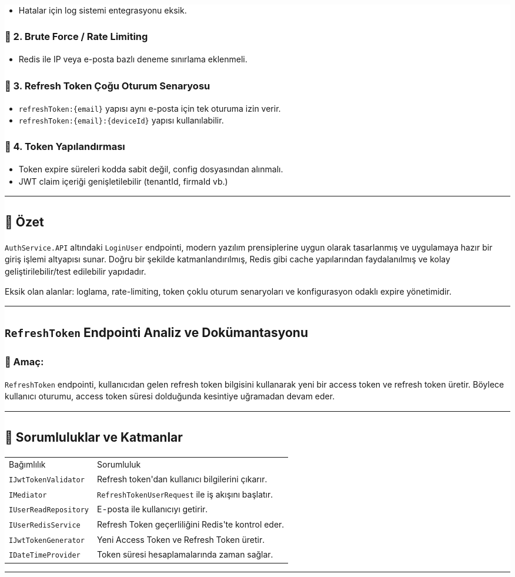 - Hatalar için log sistemi entegrasyonu eksik.

### 🧪 2. **Brute Force / Rate Limiting**

- Redis ile IP veya e-posta bazlı deneme sınırlama eklenmeli.

### 📌 3. **Refresh Token Çoğu Oturum Senaryosu**

- `refreshToken:{email}` yapısı aynı e-posta için tek oturuma izin verir.
- `refreshToken:{email}:{deviceId}` yapısı kullanılabilir.

### 🔐 4. **Token Yapılandırması**

- Token expire süreleri kodda sabit değil, config dosyasından alınmalı.
- JWT claim içeriği genişletilebilir (tenantId, firmaId vb.)

---

## 🧾 Özet

`AuthService.API` altındaki `LoginUser` endpointi, modern yazılım prensiplerine uygun olarak tasarlanmış ve uygulamaya hazır bir giriş işlemi altyapısı sunar. Doğru bir şekilde katmanlandırılmış, Redis gibi cache yapılarından faydalanılmış ve kolay geliştirilebilir/test edilebilir yapıdadır.

Eksik olan alanlar: loglama, rate-limiting, token çoklu oturum senaryoları ve konfigurasyon odaklı expire yönetimidir.

---

## `RefreshToken` Endpointi Analiz ve Dokümantasyonu

### 📌 Amaç:

`RefreshToken` endpointi, kullanıcıdan gelen refresh token bilgisini kullanarak yeni bir access token ve refresh token üretir. Böylece kullanıcı oturumu, access token süresi dolduğunda kesintiye uğramadan devam eder.

---

## 🧹 Sorumluluklar ve Katmanlar

|                       |                                                    |
| --------------------- | -------------------------------------------------- |
| Bağımlılık            | Sorumluluk                                         |
| `IJwtTokenValidator`  | Refresh token'dan kullanıcı bilgilerini çıkarır.   |
| `IMediator`           | `RefreshTokenUserRequest` ile iş akışını başlatır. |
| `IUserReadRepository` | E-posta ile kullanıcıyı getirir.                   |
| `IUserRedisService`   | Refresh Token geçerliliğini Redis'te kontrol eder. |
| `IJwtTokenGenerator`  | Yeni Access Token ve Refresh Token üretir.         |
| `IDateTimeProvider`   | Token süresi hesaplamalarında zaman sağlar.        |

---